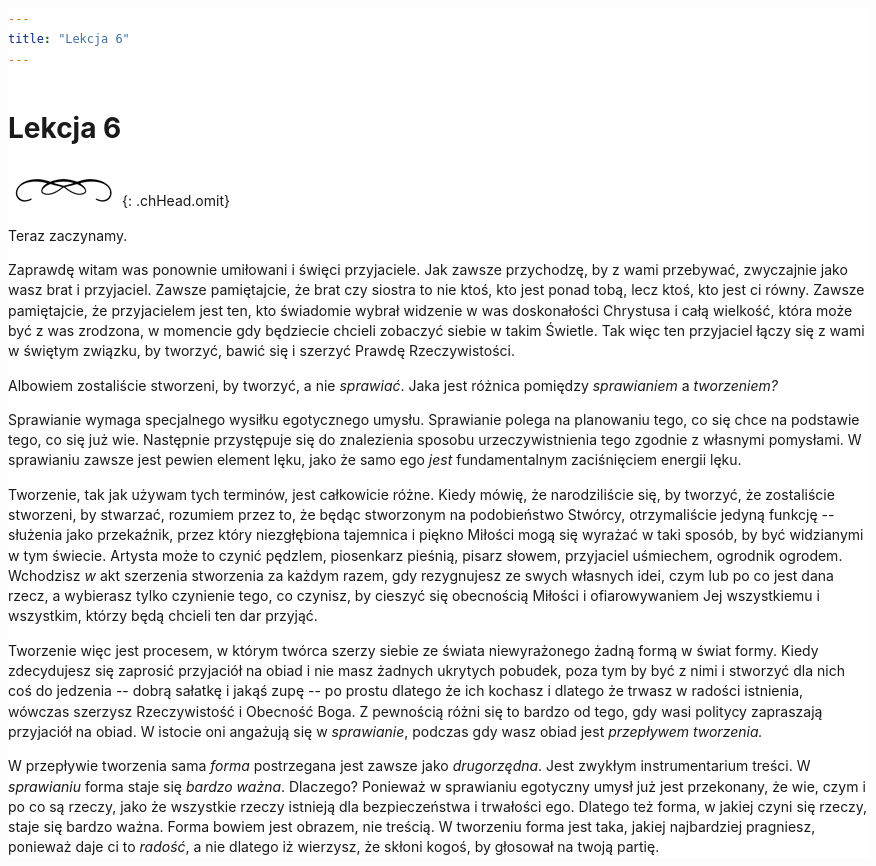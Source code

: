 ```yaml
---
title: "Lekcja 6"
---
```


<div class="chHead">
  <h1>Lekcja 6</h1>
</div>

![znaczek](../line2.jpg)
{: .chHead.omit}

Teraz zaczynamy.

Zaprawdę witam was ponownie umiłowani i święci przyjaciele. Jak zawsze przychodzę, by z wami przebywać, zwyczajnie jako wasz brat i przyjaciel. Zawsze pamiętajcie, że brat czy siostra to nie ktoś, kto jest ponad tobą, lecz ktoś, kto jest ci równy. Zawsze pamiętajcie, że przyjacielem jest ten, kto świadomie wybrał widzenie w was doskonałości Chrystusa i całą wielkość, która może być z was zrodzona, w momencie gdy będziecie chcieli zobaczyć siebie w takim Świetle. Tak więc ten przyjaciel łączy się z wami w świętym związku, by tworzyć, bawić się i szerzyć Prawdę Rzeczywistości.

Albowiem zostaliście stworzeni, by tworzyć, a nie *sprawiać*. Jaka jest różnica pomiędzy *sprawianiem* a *tworzeniem?*

Sprawianie wymaga specjalnego wysiłku egotycznego umysłu. Sprawianie polega na planowaniu tego, co się chce na podstawie tego, co się już wie. Następnie przystępuje się do znalezienia sposobu urzeczywistnienia tego zgodnie z własnymi pomysłami. W sprawianiu zawsze jest pewien element lęku, jako że samo ego *jest* fundamentalnym zaciśnięciem energii lęku.

Tworzenie, tak jak używam tych terminów, jest całkowicie różne. Kiedy mówię, że narodziliście się, by tworzyć, że zostaliście stworzeni, by stwarzać, rozumiem przez to, że będąc stworzonym na podobieństwo Stwórcy, otrzymaliście jedyną funkcję -- służenia jako przekaźnik, przez który niezgłębiona tajemnica i piękno Miłości mogą się wyrażać w taki sposób, by być widzianymi w tym świecie. Artysta może to czynić pędzlem, piosenkarz pieśnią, pisarz słowem, przyjaciel uśmiechem, ogrodnik ogrodem. Wchodzisz *w* akt szerzenia stworzenia za każdym razem, gdy rezygnujesz ze swych własnych idei, czym lub po co jest dana rzecz, a wybierasz tylko czynienie tego, co czynisz, by cieszyć się obecnością Miłości i ofiarowywaniem Jej wszystkiemu i wszystkim, którzy będą chcieli ten dar przyjąć.

Tworzenie więc jest procesem, w którym twórca szerzy siebie ze świata niewyrażonego żadną formą w świat formy. Kiedy zdecydujesz się zaprosić przyjaciół na obiad i nie masz żadnych ukrytych pobudek, poza tym by być z nimi i stworzyć dla nich coś do jedzenia -- dobrą sałatkę i jakąś zupę -- po prostu dlatego że ich kochasz i dlatego że trwasz w radości istnienia, wówczas szerzysz Rzeczywistość i Obecność Boga. Z pewnością różni się to bardzo od tego, gdy wasi politycy zapraszają przyjaciół na obiad. W istocie oni angażują się w *sprawianie*, podczas gdy wasz obiad jest *przepływem tworzenia.*

W przepływie tworzenia sama *forma* postrzegana jest zawsze jako *drugorzędna*. Jest zwykłym instrumentarium treści. W *sprawianiu* forma staje się *bardzo ważna*. Dlaczego? Ponieważ w sprawianiu egotyczny umysł już jest przekonany, że wie, czym i po co są rzeczy, jako że wszystkie rzeczy istnieją dla bezpieczeństwa i trwałości ego. Dlatego też forma, w jakiej czyni się rzeczy, staje się bardzo ważna. Forma bowiem jest obrazem, nie treścią. W tworzeniu forma jest taka, jakiej najbardziej pragniesz, ponieważ daje ci to *radość*, a nie dlatego iż wierzysz, że skłoni kogoś, by głosował na twoją partię.
